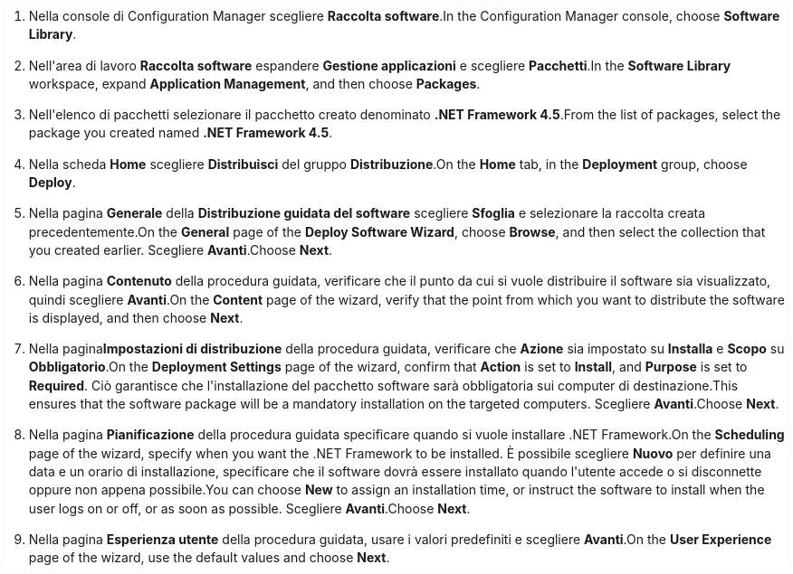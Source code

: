 1. <span data-ttu-id="70ca7-208">Nella console di Configuration Manager scegliere **Raccolta software**.</span><span class="sxs-lookup"><span data-stu-id="70ca7-208">In the Configuration Manager console, choose **Software Library**.</span></span>

2. <span data-ttu-id="70ca7-209">Nell'area di lavoro **Raccolta software** espandere **Gestione applicazioni** e scegliere **Pacchetti**.</span><span class="sxs-lookup"><span data-stu-id="70ca7-209">In the **Software Library** workspace, expand **Application Management**, and then choose **Packages**.</span></span>

3. <span data-ttu-id="70ca7-210">Nell'elenco di pacchetti selezionare il pacchetto creato denominato **.NET Framework 4.5**.</span><span class="sxs-lookup"><span data-stu-id="70ca7-210">From the list of packages, select the package you created named **.NET Framework 4.5**.</span></span>

4. <span data-ttu-id="70ca7-211">Nella scheda **Home** scegliere **Distribuisci** del gruppo **Distribuzione**.</span><span class="sxs-lookup"><span data-stu-id="70ca7-211">On the **Home** tab, in the **Deployment** group, choose **Deploy**.</span></span>

5. <span data-ttu-id="70ca7-212">Nella pagina **Generale** della **Distribuzione guidata del software** scegliere **Sfoglia** e selezionare la raccolta creata precedentemente.</span><span class="sxs-lookup"><span data-stu-id="70ca7-212">On the **General** page of the **Deploy Software Wizard**, choose **Browse**, and then select the collection that you created earlier.</span></span> <span data-ttu-id="70ca7-213">Scegliere **Avanti**.</span><span class="sxs-lookup"><span data-stu-id="70ca7-213">Choose **Next**.</span></span>

6. <span data-ttu-id="70ca7-214">Nella pagina **Contenuto** della procedura guidata, verificare che il punto da cui si vuole distribuire il software sia visualizzato, quindi scegliere **Avanti**.</span><span class="sxs-lookup"><span data-stu-id="70ca7-214">On the **Content** page of the wizard, verify that the point from which you want to distribute the software is displayed, and then choose **Next**.</span></span>

7. <span data-ttu-id="70ca7-215">Nella pagina**Impostazioni di distribuzione** della procedura guidata, verificare che **Azione** sia impostato su **Installa** e **Scopo** su **Obbligatorio**.</span><span class="sxs-lookup"><span data-stu-id="70ca7-215">On the **Deployment Settings** page of the wizard, confirm that **Action** is set to **Install**, and **Purpose** is set to **Required**.</span></span> <span data-ttu-id="70ca7-216">Ciò garantisce che l'installazione del pacchetto software sarà obbligatoria sui computer di destinazione.</span><span class="sxs-lookup"><span data-stu-id="70ca7-216">This ensures that the software package will be a mandatory installation on the targeted computers.</span></span> <span data-ttu-id="70ca7-217">Scegliere **Avanti**.</span><span class="sxs-lookup"><span data-stu-id="70ca7-217">Choose **Next**.</span></span>

8. <span data-ttu-id="70ca7-218">Nella pagina **Pianificazione** della procedura guidata specificare quando si vuole installare .NET Framework.</span><span class="sxs-lookup"><span data-stu-id="70ca7-218">On the **Scheduling** page of the wizard, specify when you want the .NET Framework to be installed.</span></span> <span data-ttu-id="70ca7-219">È possibile scegliere **Nuovo** per definire una data e un orario di installazione, specificare che il software dovrà essere installato quando l'utente accede o si disconnette oppure non appena possibile.</span><span class="sxs-lookup"><span data-stu-id="70ca7-219">You can choose **New** to assign an installation time, or instruct the software to install when the user logs on or off, or as soon as possible.</span></span> <span data-ttu-id="70ca7-220">Scegliere **Avanti**.</span><span class="sxs-lookup"><span data-stu-id="70ca7-220">Choose **Next**.</span></span>

9. <span data-ttu-id="70ca7-221">Nella pagina **Esperienza utente** della procedura guidata, usare i valori predefiniti e scegliere **Avanti**.</span><span class="sxs-lookup"><span data-stu-id="70ca7-221">On the **User Experience** page of the wizard, use the default values and choose **Next**.</span></span>
